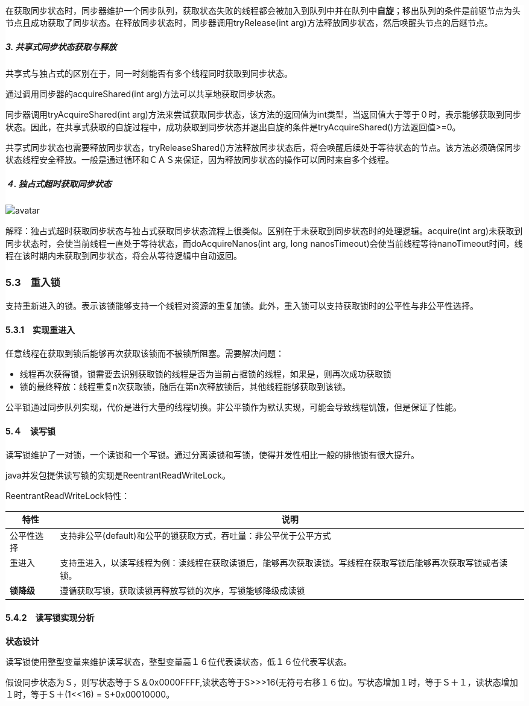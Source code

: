 在获取同步状态时，同步器维护一个同步队列，获取状态失败的线程都会被加入到队列中并在队列中**自旋**；移出队列的条件是前驱节点为头节点且成功获取了同步状态。在释放同步状态时，同步器调用tryRelease(int arg)方法释放同步状态，然后唤醒头节点的后继节点。

##### 3. 共享式同步状态获取与释放

共享式与独占式的区别在于，同一时刻能否有多个线程同时获取到同步状态。

通过调用同步器的acquireShared(int arg)方法可以共享地获取同步状态。

同步器调用tryAcquireShared(int arg)方法来尝试获取同步状态，该方法的返回值为int类型，当返回值大于等于０时，表示能够获取到同步状态。因此，在共享式获取的自旋过程中，成功获取到同步状态并退出自旋的条件是tryAcquireShared()方法返回值>=0。

共享式同步状态也需要释放同步状态，tryReleaseShared()方法释放同步状态后，将会唤醒后续处于等待状态的节点。该方法必须确保同步状态线程安全释放。一般是通过循环和ＣＡＳ来保证，因为释放同步状态的操作可以同时来自多个线程。

##### ４. 独占式超时获取同步状态

![avatar](https://img-blog.csdn.net/20180830162607150?watermark/2/text/aHR0cHM6Ly9ibG9nLmNzZG4ubmV0L3FxXzQwMjY3ODE3/font/5a6L5L2T/fontsize/400/fill/I0JBQkFCMA==/dissolve/70)

解释：独占式超时获取同步状态与独占式获取同步状态流程上很类似。区别在于未获取到同步状态时的处理逻辑。acquire(int arg)未获取到同步状态时，会使当前线程一直处于等待状态，而doAcquireNanos(int arg, long nanosTimeout)会使当前线程等待nanoTimeout时间，线程在该时期内未获取到同步状态，将会从等待逻辑中自动返回。

### 5.3　重入锁

支持重新进入的锁。表示该锁能够支持一个线程对资源的重复加锁。此外，重入锁可以支持获取锁时的公平性与非公平性选择。

#### 5.3.1　实现重进入

​	任意线程在获取到锁后能够再次获取该锁而不被锁所阻塞。需要解决问题：

- 线程再次获得锁，锁需要去识别获取锁的线程是否为当前占据锁的线程，如果是，则再次成功获取锁
- 锁的最终释放：线程重复n次获取锁，随后在第n次释放锁后，其他线程能够获取到该锁。

公平锁通过同步队列实现，代价是进行大量的线程切换。非公平锁作为默认实现，可能会导致线程饥饿，但是保证了性能。

#### 5.４　读写锁

读写锁维护了一对锁，一个读锁和一个写锁。通过分离读锁和写锁，使得并发性相比一般的排他锁有很大提升。

java并发包提供读写锁的实现是ReentrantReadWriteLock。

ReentrantReadWriteLock特性：

| 特性       | 说明                                                         |
| ---------- | ------------------------------------------------------------ |
| 公平性选择 | 支持非公平(default)和公平的锁获取方式，吞吐量：非公平优于公平方式 |
| 重进入     | 支持重进入，以读写线程为例：读线程在获取读锁后，能够再次获取读锁。写线程在获取写锁后能够再次获取写锁或者读锁。 |
| **锁降级** | 遵循获取写锁，获取读锁再释放写锁的次序，写锁能够降级成读锁   |

#### 5.4.2　读写锁实现分析

**状态设计**

读写锁使用整型变量来维护读写状态，整型变量高１６位代表读状态，低１６位代表写状态。

假设同步状态为Ｓ，则写状态等于Ｓ＆0x0000FFFF,读状态等于S>>>16(无符号右移１６位)。写状态增加１时，等于Ｓ＋１，读状态增加１时，等于Ｓ＋(1<<16) = S+0x00010000。
